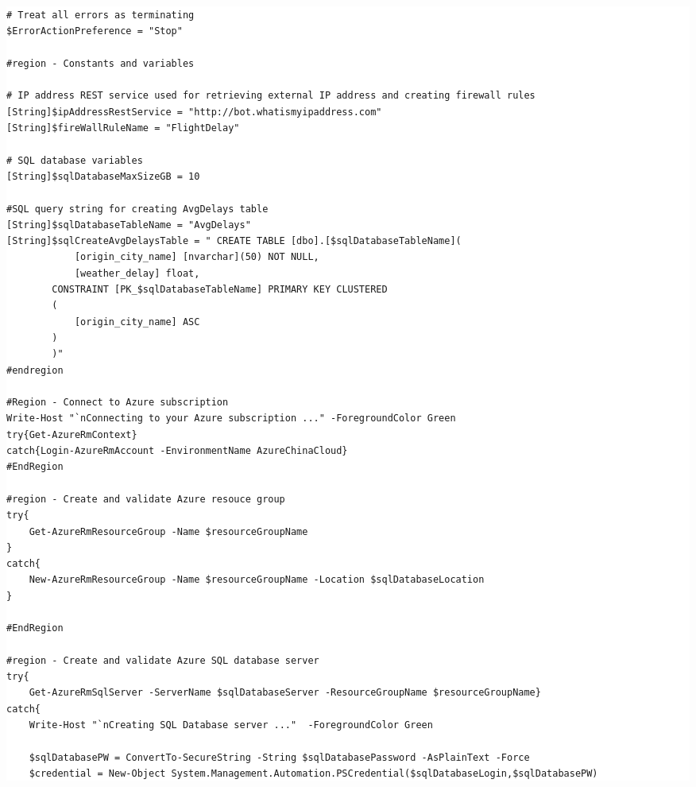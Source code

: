     # Treat all errors as terminating
    $ErrorActionPreference = "Stop"

    #region - Constants and variables

    # IP address REST service used for retrieving external IP address and creating firewall rules
    [String]$ipAddressRestService = "http://bot.whatismyipaddress.com"
    [String]$fireWallRuleName = "FlightDelay"

    # SQL database variables
    [String]$sqlDatabaseMaxSizeGB = 10

    #SQL query string for creating AvgDelays table
    [String]$sqlDatabaseTableName = "AvgDelays"
    [String]$sqlCreateAvgDelaysTable = " CREATE TABLE [dbo].[$sqlDatabaseTableName](
                [origin_city_name] [nvarchar](50) NOT NULL,
                [weather_delay] float,
            CONSTRAINT [PK_$sqlDatabaseTableName] PRIMARY KEY CLUSTERED
            (
                [origin_city_name] ASC
            )
            )"
    #endregion

    #Region - Connect to Azure subscription
    Write-Host "`nConnecting to your Azure subscription ..." -ForegroundColor Green
    try{Get-AzureRmContext}
    catch{Login-AzureRmAccount -EnvironmentName AzureChinaCloud}
    #EndRegion

    #region - Create and validate Azure resouce group
    try{
        Get-AzureRmResourceGroup -Name $resourceGroupName
    }
    catch{
        New-AzureRmResourceGroup -Name $resourceGroupName -Location $sqlDatabaseLocation
    }

    #EndRegion

    #region - Create and validate Azure SQL database server
    try{
        Get-AzureRmSqlServer -ServerName $sqlDatabaseServer -ResourceGroupName $resourceGroupName}
    catch{
        Write-Host "`nCreating SQL Database server ..."  -ForegroundColor Green

        $sqlDatabasePW = ConvertTo-SecureString -String $sqlDatabasePassword -AsPlainText -Force
        $credential = New-Object System.Management.Automation.PSCredential($sqlDatabaseLogin,$sqlDatabasePW)


[azure-purchase-options]: https://www.azure.cn/pricing/overview/
[azure-member-offers]: https://www.azure.cn/pricing/member-offers/
[azure-trial]: https://www.azure.cn/pricing/1rmb-trial/
[rita-website]: http://www.transtats.bts.gov/DL_SelectFields.asp?Table_ID=236&DB_Short_Name=On-Time
[powershell-install-configure]: https://docs.microsoft.com/powershell/azureps-cmdlets-docs
[hdinsight-use-oozie]: hdinsight-use-oozie.md
[hdinsight-use-hive]: hdinsight-use-hive.md
[hdinsight-provision]: hdinsight-provision-clusters.md
[hdinsight-storage]: hdinsight-hadoop-use-blob-storage.md
[hdinsight-upload-data]: hdinsight-upload-data.md
[hdinsight-get-started]: hdinsight-hadoop-linux-tutorial-get-started.md
[hdinsight-use-sqoop]: hdinsight-use-sqoop.md
[hdinsight-use-pig]: hdinsight-use-pig.md
[hdinsight-develop-mapreduce]: hdinsight-develop-deploy-java-mapreduce-linux.md
[hadoop-hiveql]: https://cwiki.apache.org/confluence/display/Hive/LanguageManual+DDL
[hadoop-shell-commands]: http://hadoop.apache.org/docs/r0.18.3/hdfs_shell.html
[technetwiki-hive-error]: http://social.technet.microsoft.com/wiki/contents/articles/23047.hdinsight-hive-error-unable-to-rename.aspx
[image-hdi-flightdelays-avgdelays-dataset]: ./media/hdinsight-analyze-flight-delay-data/HDI.FlightDelays.AvgDelays.DataSet.png
[img-hdi-flightdelays-run-hive-job-output]: ./media/hdinsight-analyze-flight-delay-data/HDI.FlightDelays.RunHiveJob.Output.png
[img-hdi-flightdelays-flow]: ./media/hdinsight-analyze-flight-delay-data/HDI.FlightDelays.Flow.png